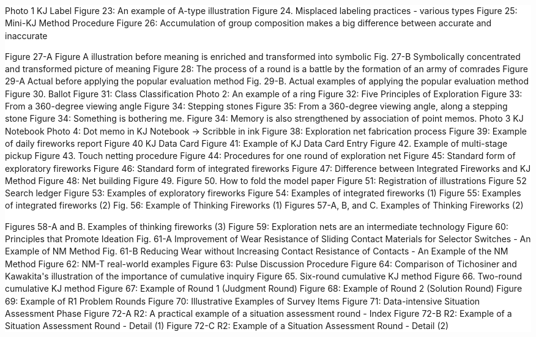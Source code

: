 Photo 1 KJ Label
Figure 23: An example of A-type illustration
Figure 24. Misplaced labeling practices - various types
Figure 25: Mini-KJ Method Procedure
Figure 26: Accumulation of group composition makes a big difference between accurate and inaccurate

Figure 27-A Figure A illustration before meaning is enriched and transformed into symbolic
Fig. 27-B Symbolically concentrated and transformed picture of meaning
Figure 28: The process of a round is a battle by the formation of an army of comrades
Figure 29-A Actual before applying the popular evaluation method
Fig. 29-B. Actual examples of applying the popular evaluation method
Figure 30. Ballot
Figure 31: Class Classification
Photo 2: An example of a ring
Figure 32: Five Principles of Exploration
Figure 33: From a 360-degree viewing angle
Figure 34: Stepping stones
Figure 35: From a 360-degree viewing angle, along a stepping stone
Figure 34: Something is bothering me.
Figure 34: Memory is also strengthened by association of point memos.
Photo 3 KJ Notebook
Photo 4: Dot memo in KJ Notebook -> Scribble in ink
Figure 38: Exploration net fabrication process
Figure 39: Example of daily fireworks report
Figure 40 KJ Data Card
Figure 41: Example of KJ Data Card Entry
Figure 42. Example of multi-stage pickup
Figure 43. Touch netting procedure
Figure 44: Procedures for one round of exploration net
Figure 45: Standard form of exploratory fireworks
Figure 46: Standard form of integrated fireworks
Figure 47: Difference between Integrated Fireworks and KJ Method
Figure 48: Net building
Figure 49.
Figure 50. How to fold the model paper
Figure 51: Registration of illustrations
Figure 52 Search ledger
Figure 53: Examples of exploratory fireworks
Figure 54: Examples of integrated fireworks (1)
Figure 55: Examples of integrated fireworks (2)
Fig. 56: Example of Thinking Fireworks (1)
Figures 57-A, B, and C. Examples of Thinking Fireworks (2)

Figures 58-A and B. Examples of thinking fireworks (3)
Figure 59: Exploration nets are an intermediate technology
Figure 60: Principles that Promote Ideation
Fig. 61-A Improvement of Wear Resistance of Sliding Contact Materials for Selector Switches - An Example of NM Method
Fig. 61-B Reducing Wear without Increasing Contact Resistance of Contacts - An Example of the NM Method
Figure 62: NM-T real-world examples
Figure 63: Pulse Discussion Procedure
Figure 64: Comparison of Tichosiner and Kawakita's illustration of the importance of cumulative inquiry
Figure 65. Six-round cumulative KJ method
Figure 66. Two-round cumulative KJ method
Figure 67: Example of Round 1 (Judgment Round)
Figure 68: Example of Round 2 (Solution Round)
Figure 69: Example of R1 Problem Rounds
Figure 70: Illustrative Examples of Survey Items
Figure 71: Data-intensive Situation Assessment Phase
Figure 72-A R2: A practical example of a situation assessment round - Index
Figure 72-B R2: Example of a Situation Assessment Round - Detail (1)
Figure 72-C R2: Example of a Situation Assessment Round - Detail (2)